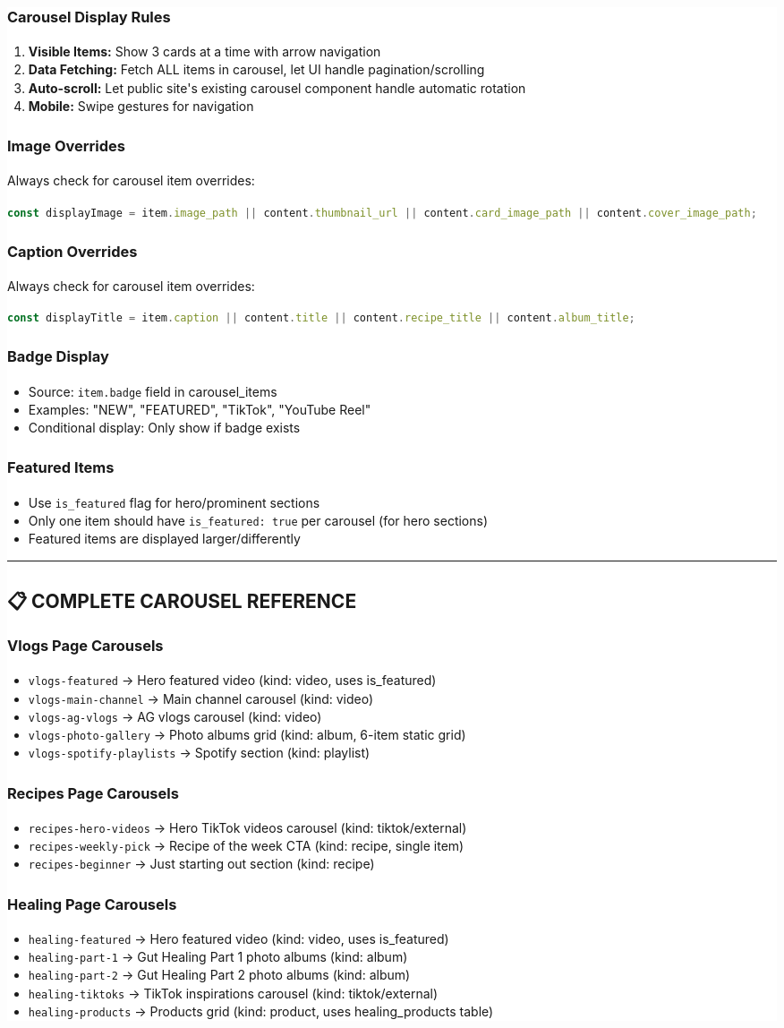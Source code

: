 ### Carousel Display Rules

1. **Visible Items:** Show 3 cards at a time with arrow navigation
2. **Data Fetching:** Fetch ALL items in carousel, let UI handle pagination/scrolling
3. **Auto-scroll:** Let public site's existing carousel component handle automatic rotation
4. **Mobile:** Swipe gestures for navigation

### Image Overrides
Always check for carousel item overrides:
```javascript
const displayImage = item.image_path || content.thumbnail_url || content.card_image_path || content.cover_image_path;
```

### Caption Overrides
Always check for carousel item overrides:
```javascript
const displayTitle = item.caption || content.title || content.recipe_title || content.album_title;
```

### Badge Display
- Source: `item.badge` field in carousel_items
- Examples: "NEW", "FEATURED", "TikTok", "YouTube Reel"
- Conditional display: Only show if badge exists

### Featured Items
- Use `is_featured` flag for hero/prominent sections
- Only one item should have `is_featured: true` per carousel (for hero sections)
- Featured items are displayed larger/differently

---

## 📋 COMPLETE CAROUSEL REFERENCE

### Vlogs Page Carousels
- `vlogs-featured` → Hero featured video (kind: video, uses is_featured)
- `vlogs-main-channel` → Main channel carousel (kind: video)
- `vlogs-ag-vlogs` → AG vlogs carousel (kind: video)
- `vlogs-photo-gallery` → Photo albums grid (kind: album, 6-item static grid)
- `vlogs-spotify-playlists` → Spotify section (kind: playlist)

### Recipes Page Carousels
- `recipes-hero-videos` → Hero TikTok videos carousel (kind: tiktok/external)
- `recipes-weekly-pick` → Recipe of the week CTA (kind: recipe, single item)
- `recipes-beginner` → Just starting out section (kind: recipe)

### Healing Page Carousels
- `healing-featured` → Hero featured video (kind: video, uses is_featured)
- `healing-part-1` → Gut Healing Part 1 photo albums (kind: album)
- `healing-part-2` → Gut Healing Part 2 photo albums (kind: album)
- `healing-tiktoks` → TikTok inspirations carousel (kind: tiktok/external)
- `healing-products` → Products grid (kind: product, uses healing_products table)

